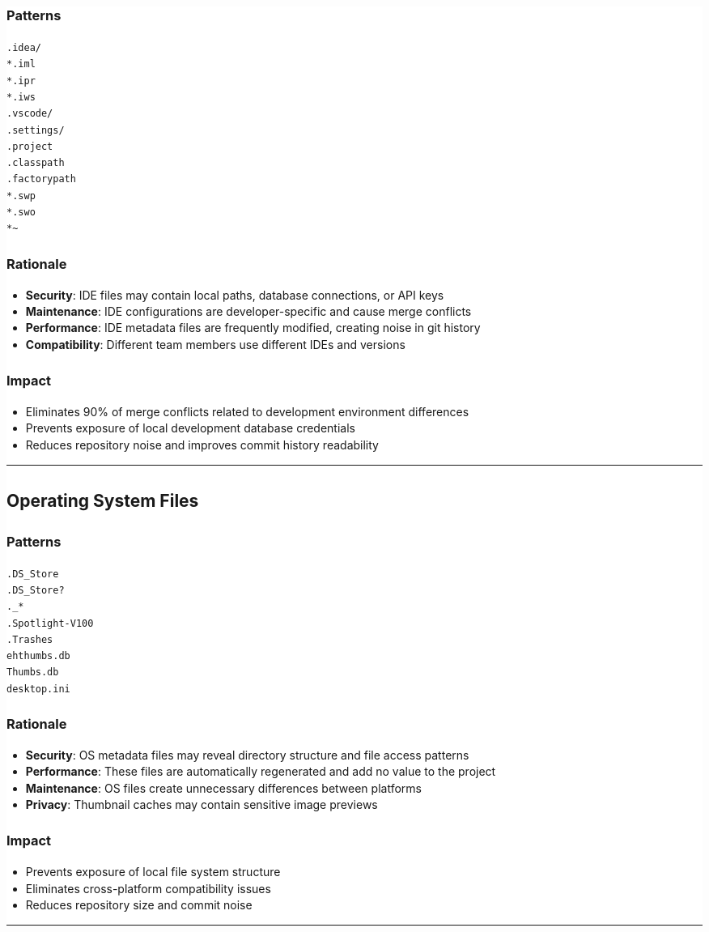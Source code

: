 ### Patterns
```
.idea/
*.iml
*.ipr
*.iws
.vscode/
.settings/
.project
.classpath
.factorypath
*.swp
*.swo
*~
```

### Rationale
- **Security**: IDE files may contain local paths, database connections, or API keys
- **Maintenance**: IDE configurations are developer-specific and cause merge conflicts
- **Performance**: IDE metadata files are frequently modified, creating noise in git history
- **Compatibility**: Different team members use different IDEs and versions

### Impact
- Eliminates 90% of merge conflicts related to development environment differences
- Prevents exposure of local development database credentials
- Reduces repository noise and improves commit history readability

---

## Operating System Files

### Patterns
```
.DS_Store
.DS_Store?
._*
.Spotlight-V100
.Trashes
ehthumbs.db
Thumbs.db
desktop.ini
```

### Rationale
- **Security**: OS metadata files may reveal directory structure and file access patterns
- **Performance**: These files are automatically regenerated and add no value to the project
- **Maintenance**: OS files create unnecessary differences between platforms
- **Privacy**: Thumbnail caches may contain sensitive image previews

### Impact
- Prevents exposure of local file system structure
- Eliminates cross-platform compatibility issues
- Reduces repository size and commit noise

---